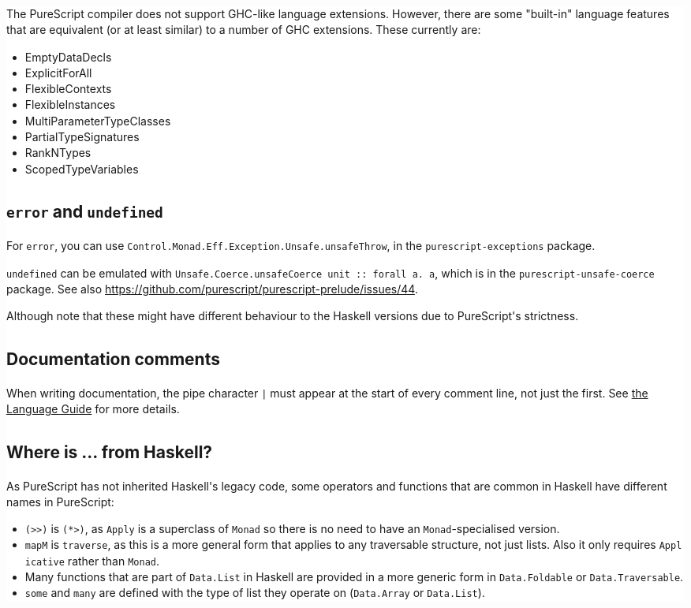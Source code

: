The PureScript compiler does not support GHC-like language extensions. However, there are some "built-in" language features that are equivalent (or at least similar) to a number of GHC extensions. These currently are:

* EmptyDataDecls
* ExplicitForAll
* FlexibleContexts
* FlexibleInstances
* MultiParameterTypeClasses
* PartialTypeSignatures
* RankNTypes
* ScopedTypeVariables

## `error` and `undefined`

For `error`, you can use `Control.Monad.Eff.Exception.Unsafe.unsafeThrow`, in the `purescript-exceptions` package.

`undefined` can be emulated with `Unsafe.Coerce.unsafeCoerce unit :: forall a. a`, which is in the `purescript-unsafe-coerce` package. See also https://github.com/purescript/purescript-prelude/issues/44.

Although note that these might have different behaviour to the Haskell versions due to PureScript's strictness.

## Documentation comments

When writing documentation, the pipe character `|` must appear at the start of every comment line, not just the first. See [the Language Guide](https://github.com/purescript/purescript/wiki/Language-Guide/#comments) for more details.

## Where is ... from Haskell?

As PureScript has not inherited Haskell's legacy code, some operators and functions that are common in Haskell have different names in PureScript:

- `(>>)` is `(*>)`, as `Apply` is a superclass of `Monad` so there is no need to have an `Monad`-specialised version.
- `mapM` is `traverse`, as this is a more general form that applies to any traversable structure, not just lists. Also it only requires `Applicative` rather than `Monad`.
- Many functions that are part of `Data.List` in Haskell are provided in a more generic form in `Data.Foldable` or `Data.Traversable`.
- `some` and `many` are defined with the type of list they operate on (`Data.Array` or `Data.List`).